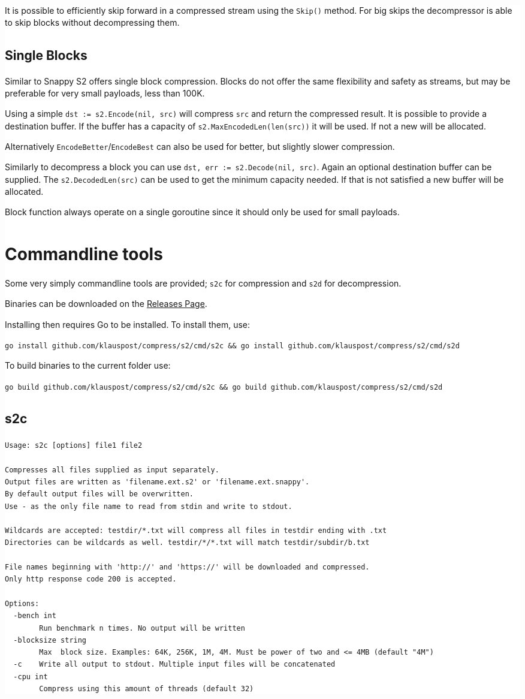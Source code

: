 It is possible to efficiently skip forward in a compressed stream using the `Skip()` method. 
For big skips the decompressor is able to skip blocks without decompressing them.

## Single Blocks

Similar to Snappy S2 offers single block compression. 
Blocks do not offer the same flexibility and safety as streams,
but may be preferable for very small payloads, less than 100K.

Using a simple `dst := s2.Encode(nil, src)` will compress `src` and return the compressed result. 
It is possible to provide a destination buffer. 
If the buffer has a capacity of `s2.MaxEncodedLen(len(src))` it will be used. 
If not a new will be allocated. 

Alternatively `EncodeBetter`/`EncodeBest` can also be used for better, but slightly slower compression.

Similarly to decompress a block you can use `dst, err := s2.Decode(nil, src)`. 
Again an optional destination buffer can be supplied. 
The `s2.DecodedLen(src)` can be used to get the minimum capacity needed. 
If that is not satisfied a new buffer will be allocated.

Block function always operate on a single goroutine since it should only be used for small payloads.

# Commandline tools

Some very simply commandline tools are provided; `s2c` for compression and `s2d` for decompression.

Binaries can be downloaded on the [Releases Page](https://github.com/klauspost/compress/releases).

Installing then requires Go to be installed. To install them, use:

`go install github.com/klauspost/compress/s2/cmd/s2c && go install github.com/klauspost/compress/s2/cmd/s2d`

To build binaries to the current folder use:

`go build github.com/klauspost/compress/s2/cmd/s2c && go build github.com/klauspost/compress/s2/cmd/s2d`


## s2c

```
Usage: s2c [options] file1 file2

Compresses all files supplied as input separately.
Output files are written as 'filename.ext.s2' or 'filename.ext.snappy'.
By default output files will be overwritten.
Use - as the only file name to read from stdin and write to stdout.

Wildcards are accepted: testdir/*.txt will compress all files in testdir ending with .txt
Directories can be wildcards as well. testdir/*/*.txt will match testdir/subdir/b.txt

File names beginning with 'http://' and 'https://' will be downloaded and compressed.
Only http response code 200 is accepted.

Options:
  -bench int
    	Run benchmark n times. No output will be written
  -blocksize string
    	Max  block size. Examples: 64K, 256K, 1M, 4M. Must be power of two and <= 4MB (default "4M")
  -c	Write all output to stdout. Multiple input files will be concatenated
  -cpu int
    	Compress using this amount of threads (default 32)
```

[1]: https://godoc.org/github.com/klauspost/compress?status.svg
[2]: https://godoc.org/github.com/klauspost/compress/s2